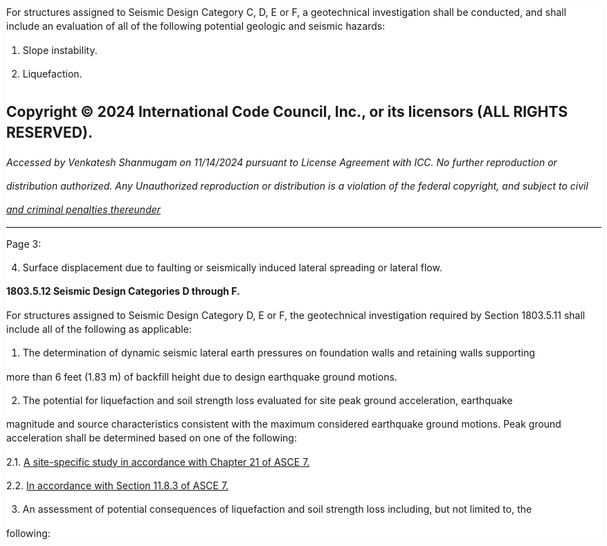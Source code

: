 
For structures assigned to Seismic Design Category C, D, E or F, a geotechnical investigation shall be conducted, and
shall include an evaluation of all of the following potential geologic and seismic hazards:


1. Slope instability.

2. Liquefaction.


## Copyright © 2024 International Code Council, Inc., or its licensors (ALL RIGHTS RESERVED).

_Accessed by Venkatesh Shanmugam on 11/14/2024 pursuant to License Agreement with ICC. No further reproduction or_

_distribution authorized. Any Unauthorized reproduction or distribution is a violation of the federal copyright, and subject to civil_

_[and criminal penalties thereunder](http://codes.iccsafe.org/content/VACC2021P1/chapter-18-soils-and-foundations#VACC2021P1_Ch18_Sec1803)_


-----



Page 3:

4. Surface displacement due to faulting or seismically induced lateral spreading or lateral flow.

**1803.5.12 Seismic Design Categories D through F.**

For structures assigned to Seismic Design Category D, E or F, the geotechnical investigation required by Section
1803.5.11 shall include all of the following as applicable:

1. The determination of dynamic seismic lateral earth pressures on foundation walls and retaining walls supporting

more than 6 feet (1.83 m) of backfill height due to design earthquake ground motions.

2. The potential for liquefaction and soil strength loss evaluated for site peak ground acceleration, earthquake

magnitude and source characteristics consistent with the maximum considered earthquake ground motions. Peak
ground acceleration shall be determined based on one of the following:

2.1. [A site-specific study in accordance with Chapter 21 of ASCE 7.](http://codes.iccsafe.org/#VACC2021P1_Ch35_PromASCE_SEI_RefStd7_16_with_Supplement_1)

2.2. [In accordance with Section 11.8.3 of ASCE 7.](http://codes.iccsafe.org/#VACC2021P1_Ch35_PromASCE_SEI_RefStd7_16_with_Supplement_1)

3. An assessment of potential consequences of liquefaction and soil strength loss including, but not limited to, the


following:
